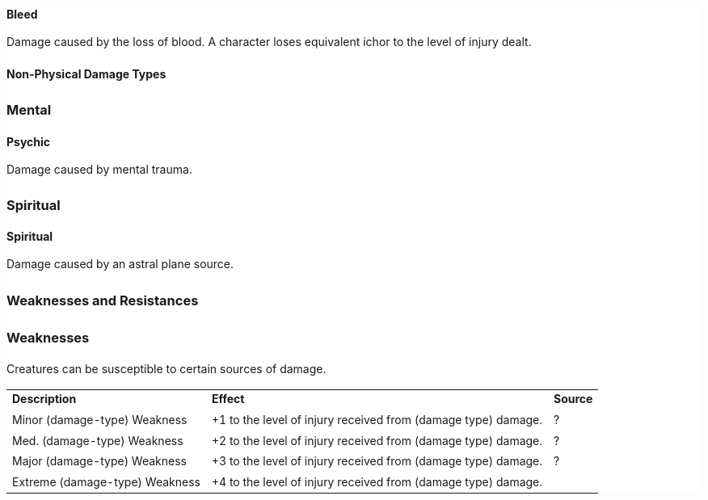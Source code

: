 **Bleed**

Damage caused by the loss of blood. A character loses equivalent ichor to the level of injury dealt. 


#### Non-Physical Damage Types


### Mental

**Psychic**

Damage caused by mental trauma.


### Spiritual

**Spiritual**

Damage caused by an astral plane source.


### **Weaknesses and Resistances**


### **Weaknesses**

Creatures can be susceptible to certain sources of damage.


<table>
  <tr>
   <td><strong>Description</strong>
   </td>
   <td><strong>Effect</strong>
   </td>
   <td><strong>Source</strong>
   </td>
  </tr>
  <tr>
   <td>Minor (damage-type) Weakness
   </td>
   <td>+1 to the level of injury received from (damage type) damage.
   </td>
   <td>?
   </td>
  </tr>
  <tr>
   <td>Med. (damage-type) Weakness
   </td>
   <td>+2 to the level of injury received from (damage type) damage.
   </td>
   <td>?
   </td>
  </tr>
  <tr>
   <td>Major (damage-type) Weakness
   </td>
   <td>+3 to the level of injury received from (damage type) damage.
   </td>
   <td>?
   </td>
  </tr>
  <tr>
   <td>Extreme (damage-type) Weakness
   </td>
   <td>+4 to the level of injury received from (damage type) damage.